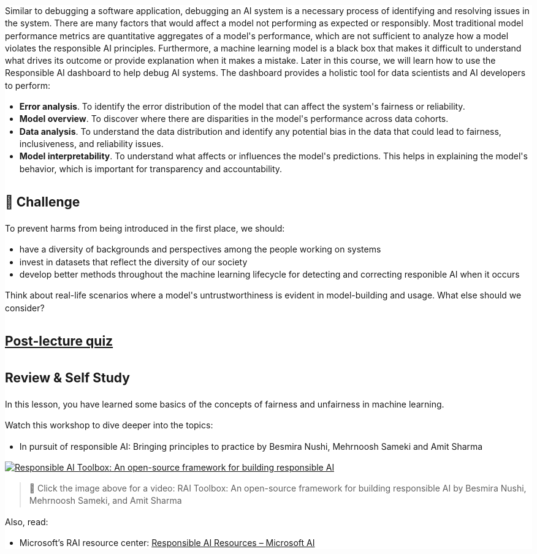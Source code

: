 Similar to debugging a software application, debugging an AI system is a necessary process of identifying and resolving issues in the system.  There are many factors that would affect a model not performing as expected or responsibly.  Most traditional model performance metrics are quantitative aggregates of a model's performance, which are not sufficient to analyze how a model violates the responsible AI principles. Furthermore, a machine learning model is a black box that makes it difficult to understand what drives its outcome or provide explanation when it makes a mistake.  Later in this course, we will learn how to use the Responsible AI dashboard to help debug AI systems.  The dashboard provides a holistic tool for data scientists and AI developers to perform:

* **Error analysis**.  To identify the error distribution of the model that can affect the system's fairness or reliability.
* **Model overview**. To discover where there are disparities in the model's performance across data cohorts.
* **Data analysis**.  To understand the data distribution and identify any potential bias in the data that could lead to fairness, inclusiveness, and reliability issues.
* **Model interpretability**. To understand what affects or influences the model's predictions. This helps in explaining the model's behavior, which is important for transparency and accountability.


## 🚀 Challenge 
 
To prevent harms from being introduced in the first place, we should: 

- have a diversity of backgrounds and perspectives among the people working on systems 
- invest in datasets that reflect the diversity of our society 
- develop better methods throughout the machine learning lifecycle for detecting and correcting responible AI when it occurs 

Think about real-life scenarios where a model's untrustworthiness is evident in model-building and usage. What else should we consider? 

## [Post-lecture quiz](https://gray-sand-07a10f403.1.azurestaticapps.net/quiz/6/)
## Review & Self Study 
 
In this lesson, you have learned some basics of the concepts of fairness and unfairness in machine learning.  
 
Watch this workshop to dive deeper into the topics: 

- In pursuit of responsible AI: Bringing principles to practice by Besmira Nushi, Mehrnoosh Sameki and Amit Sharma

[![Responsible AI Toolbox: An open-source framework for building responsible AI](https://img.youtube.com/vi/tGgJCrA-MZU/0.jpg)](https://www.youtube.com/watch?v=tGgJCrA-MZU "RAI Toolbox: An open-source framework for building responsible AI")

> 🎥 Click the image above for a video: RAI Toolbox: An open-source framework for building responsible AI by Besmira Nushi, Mehrnoosh Sameki, and Amit Sharma

Also, read: 

- Microsoft’s RAI resource center: [Responsible AI Resources – Microsoft AI](https://www.microsoft.com/ai/responsible-ai-resources?activetab=pivot1%3aprimaryr4) 
